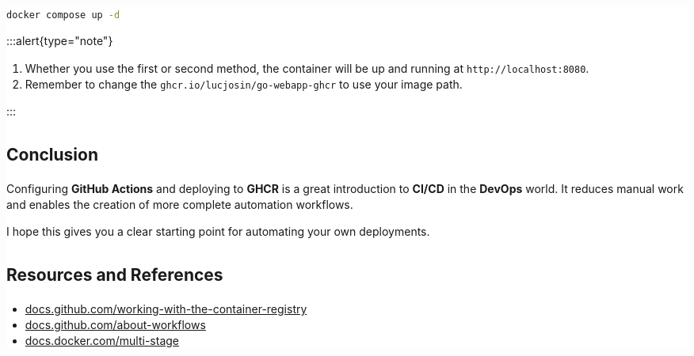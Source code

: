 ```bash
docker compose up -d
```

:::alert{type="note"}

1. Whether you use the first or second method, the container will be up and running at `http://localhost:8080`.
2. Remember to change the `ghcr.io/lucjosin/go-webapp-ghcr` to use your image path.

:::

## Conclusion

Configuring **GitHub Actions** and deploying to **GHCR** is a great introduction to **CI/CD** in the **DevOps** world. It reduces manual work and enables the creation of more complete automation workflows.

I hope this gives you a clear starting point for automating your own deployments.

## Resources and References

- [docs.github.com/working-with-the-container-registry](https://docs.github.com/en/packages/working-with-a-github-packages-registry/working-with-the-container-registry)
- [docs.github.com/about-workflows](https://docs.github.com/en/actions/writing-workflows/about-workflows)
- [docs.docker.com/multi-stage](https://docs.docker.com/build/building/multi-stage/)

